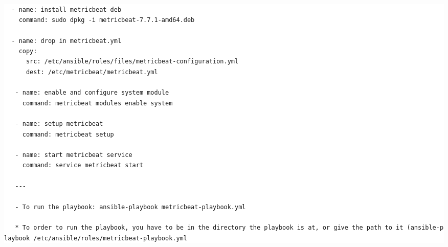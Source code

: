 	  - name: install metricbeat deb
	    command: sudo dpkg -i metricbeat-7.7.1-amd64.deb

	  - name: drop in metricbeat.yml
	    copy:
	      src: /etc/ansible/roles/files/metricbeat-configuration.yml
	      dest: /etc/metricbeat/metricbeat.yml

	   - name: enable and configure system module
	     command: metricbeat modules enable system

	   - name: setup metricbeat
	     command: metricbeat setup

	   - name: start metricbeat service
	     command: service metricbeat start

	   ---

	   - To run the playbook: ansible-playbook metricbeat-playbook.yml

	   * To order to run the playbook, you have to be in the directory the playbook is at, or give the path to it (ansible-playbook /etc/ansible/roles/metricbeat-playbook.yml
